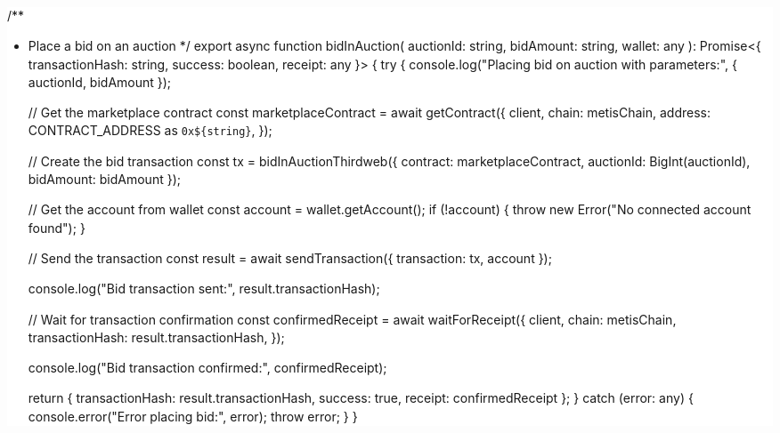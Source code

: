 /**
 * Place a bid on an auction
 */
export async function bidInAuction(
  auctionId: string,
  bidAmount: string,
  wallet: any
): Promise<{ transactionHash: string, success: boolean, receipt: any }> {
  try {
    console.log("Placing bid on auction with parameters:", {
      auctionId,
      bidAmount
    });
    
    // Get the marketplace contract
    const marketplaceContract = await getContract({
      client,
      chain: metisChain,
      address: CONTRACT_ADDRESS as `0x${string}`,
    });
    
    // Create the bid transaction
    const tx = bidInAuctionThirdweb({
      contract: marketplaceContract,
      auctionId: BigInt(auctionId),
      bidAmount: bidAmount
    });
    
    // Get the account from wallet
    const account = wallet.getAccount();
    if (!account) {
      throw new Error("No connected account found");
    }
    
    // Send the transaction
    const result = await sendTransaction({
      transaction: tx,
      account
    });
    
    console.log("Bid transaction sent:", result.transactionHash);
    
    // Wait for transaction confirmation
    const confirmedReceipt = await waitForReceipt({
      client,
      chain: metisChain,
      transactionHash: result.transactionHash,
    });
    
    console.log("Bid transaction confirmed:", confirmedReceipt);
    
    return {
      transactionHash: result.transactionHash,
      success: true, 
      receipt: confirmedReceipt
    };
  } catch (error: any) {
    console.error("Error placing bid:", error);
    throw error;
  }
}
